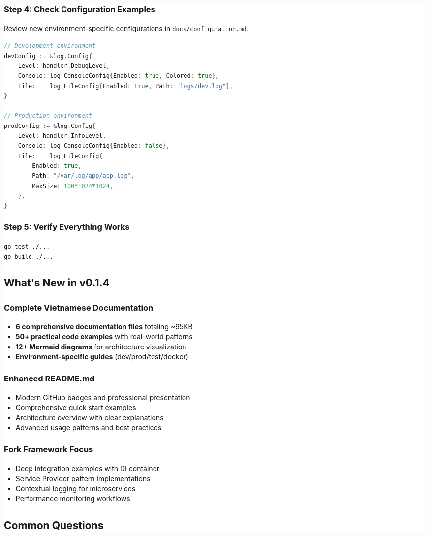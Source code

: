 ### Step 4: Check Configuration Examples
Review new environment-specific configurations in `docs/configuration.md`:

```go
// Development environment
devConfig := &log.Config{
    Level: handler.DebugLevel,
    Console: log.ConsoleConfig{Enabled: true, Colored: true},
    File:    log.FileConfig{Enabled: true, Path: "logs/dev.log"},
}

// Production environment  
prodConfig := &log.Config{  
    Level: handler.InfoLevel,
    Console: log.ConsoleConfig{Enabled: false},
    File:    log.FileConfig{
        Enabled: true, 
        Path: "/var/log/app/app.log", 
        MaxSize: 100*1024*1024,
    },
}
```

### Step 5: Verify Everything Works
```bash
go test ./...
go build ./...
```

## What's New in v0.1.4

### Complete Vietnamese Documentation
- **6 comprehensive documentation files** totaling ~95KB
- **50+ practical code examples** with real-world patterns
- **12+ Mermaid diagrams** for architecture visualization
- **Environment-specific guides** (dev/prod/test/docker)

### Enhanced README.md
- Modern GitHub badges and professional presentation
- Comprehensive quick start examples
- Architecture overview with clear explanations  
- Advanced usage patterns and best practices

### Fork Framework Focus
- Deep integration examples with DI container
- Service Provider pattern implementations
- Contextual logging for microservices
- Performance monitoring workflows

## Common Questions
